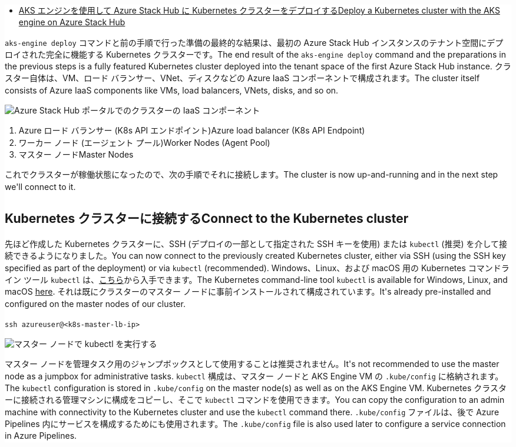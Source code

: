* [<span data-ttu-id="47b77-156">AKS エンジンを使用して Azure Stack Hub に Kubernetes クラスターをデプロイする</span><span class="sxs-lookup"><span data-stu-id="47b77-156">Deploy a Kubernetes cluster with the AKS engine on Azure Stack Hub</span></span>](/azure-stack/user/azure-stack-kubernetes-aks-engine-deploy-cluster)

<span data-ttu-id="47b77-157">`aks-engine deploy` コマンドと前の手順で行った準備の最終的な結果は、最初の Azure Stack Hub インスタンスのテナント空間にデプロイされた完全に機能する Kubernetes クラスターです。</span><span class="sxs-lookup"><span data-stu-id="47b77-157">The end result of the `aks-engine deploy` command and the preparations in the previous steps is a fully featured Kubernetes cluster deployed into the tenant space of the first Azure Stack Hub instance.</span></span> <span data-ttu-id="47b77-158">クラスター自体は、VM、ロード バランサー、VNet、ディスクなどの Azure IaaS コンポーネントで構成されます。</span><span class="sxs-lookup"><span data-stu-id="47b77-158">The cluster itself consists of Azure IaaS components like VMs, load balancers, VNets, disks, and so on.</span></span>

![Azure Stack Hub ポータルでのクラスターの IaaS コンポーネント](media/solution-deployment-guide-highly-available-kubernetes/aks-azure-stack-iaas-components.png)

1) <span data-ttu-id="47b77-160">Azure ロード バランサー (K8s API エンドポイント)</span><span class="sxs-lookup"><span data-stu-id="47b77-160">Azure load balancer (K8s API Endpoint)</span></span>
2) <span data-ttu-id="47b77-161">ワーカー ノード (エージェント プール)</span><span class="sxs-lookup"><span data-stu-id="47b77-161">Worker Nodes (Agent Pool)</span></span>
3) <span data-ttu-id="47b77-162">マスター ノード</span><span class="sxs-lookup"><span data-stu-id="47b77-162">Master Nodes</span></span>

<span data-ttu-id="47b77-163">これでクラスターが稼働状態になったので、次の手順でそれに接続します。</span><span class="sxs-lookup"><span data-stu-id="47b77-163">The cluster is now up-and-running and in the next step we'll connect to it.</span></span>

## <a name="connect-to-the-kubernetes-cluster"></a><span data-ttu-id="47b77-164">Kubernetes クラスターに接続する</span><span class="sxs-lookup"><span data-stu-id="47b77-164">Connect to the Kubernetes cluster</span></span>

<span data-ttu-id="47b77-165">先ほど作成した Kubernetes クラスターに、SSH (デプロイの一部として指定された SSH キーを使用) または `kubectl` (推奨) を介して接続できるようになりました。</span><span class="sxs-lookup"><span data-stu-id="47b77-165">You can now connect to the previously created Kubernetes cluster, either via SSH (using the SSH key specified as part of the deployment) or via `kubectl` (recommended).</span></span> <span data-ttu-id="47b77-166">Windows、Linux、および macOS 用の Kubernetes コマンドライン ツール `kubectl` は、[こちら](https://kubernetes.io/docs/tasks/tools/install-kubectl/)から入手できます。</span><span class="sxs-lookup"><span data-stu-id="47b77-166">The Kubernetes command-line tool `kubectl` is available for Windows, Linux, and macOS [here](https://kubernetes.io/docs/tasks/tools/install-kubectl/).</span></span> <span data-ttu-id="47b77-167">それは既にクラスターのマスター ノードに事前インストールされて構成されています。</span><span class="sxs-lookup"><span data-stu-id="47b77-167">It's already pre-installed and configured on the master nodes of our cluster.</span></span>

```console
ssh azureuser@<k8s-master-lb-ip>
```

![マスター ノードで kubectl を実行する](media/solution-deployment-guide-highly-available-kubernetes/k8s-kubectl-on-master-node.png)

<span data-ttu-id="47b77-169">マスター ノードを管理タスク用のジャンプボックスとして使用することは推奨されません。</span><span class="sxs-lookup"><span data-stu-id="47b77-169">It's not recommended to use the master node as a jumpbox for administrative tasks.</span></span> <span data-ttu-id="47b77-170">`kubectl` 構成は、マスター ノードと AKS Engine VM の `.kube/config` に格納されます。</span><span class="sxs-lookup"><span data-stu-id="47b77-170">The `kubectl` configuration is stored in `.kube/config` on the master node(s) as well as on the AKS Engine VM.</span></span> <span data-ttu-id="47b77-171">Kubernetes クラスターに接続される管理マシンに構成をコピーし、そこで `kubectl` コマンドを使用できます。</span><span class="sxs-lookup"><span data-stu-id="47b77-171">You can copy the configuration to an admin machine with connectivity to the Kubernetes cluster and use the `kubectl` command there.</span></span> <span data-ttu-id="47b77-172">`.kube/config` ファイルは、後で Azure Pipelines 内にサービスを構成するためにも使用されます。</span><span class="sxs-lookup"><span data-stu-id="47b77-172">The `.kube/config` file is also used later to configure a service connection in Azure Pipelines.</span></span>
